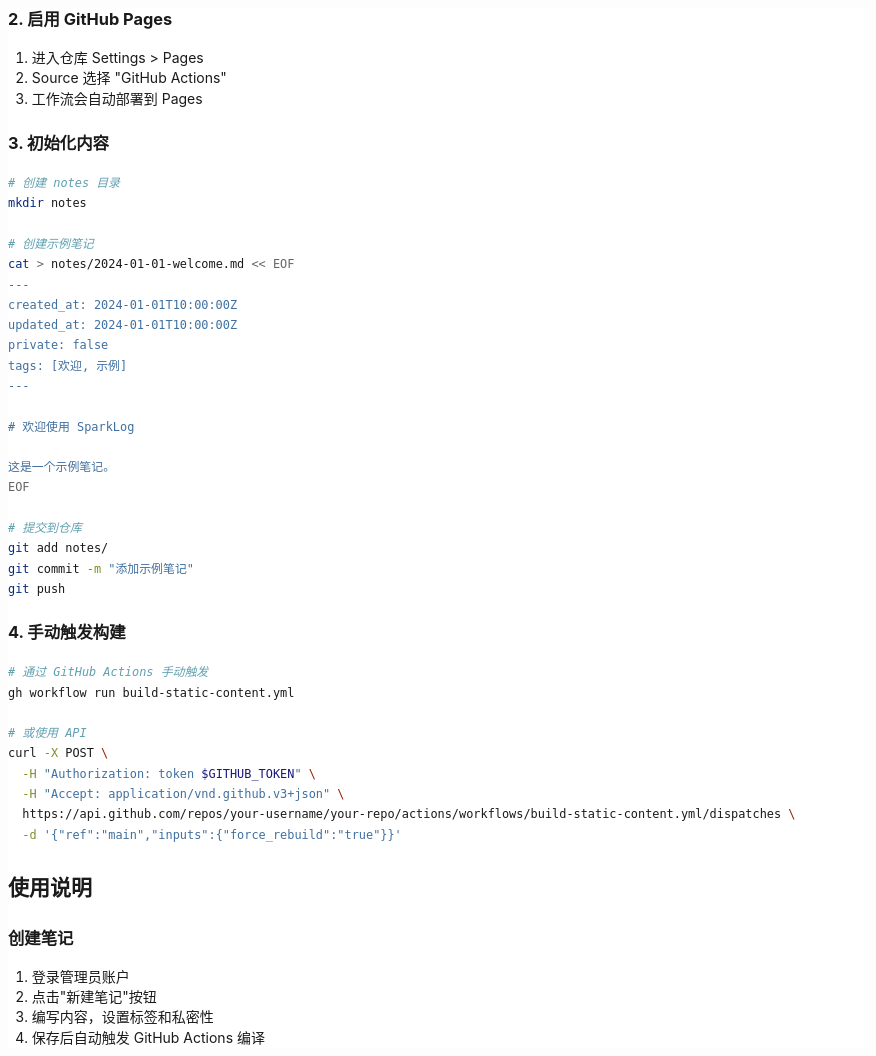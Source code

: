 ### 2. 启用 GitHub Pages

1. 进入仓库 Settings > Pages
2. Source 选择 "GitHub Actions"
3. 工作流会自动部署到 Pages

### 3. 初始化内容

```bash
# 创建 notes 目录
mkdir notes

# 创建示例笔记
cat > notes/2024-01-01-welcome.md << EOF
---
created_at: 2024-01-01T10:00:00Z
updated_at: 2024-01-01T10:00:00Z
private: false
tags: [欢迎, 示例]
---

# 欢迎使用 SparkLog

这是一个示例笔记。
EOF

# 提交到仓库
git add notes/
git commit -m "添加示例笔记"
git push
```

### 4. 手动触发构建

```bash
# 通过 GitHub Actions 手动触发
gh workflow run build-static-content.yml

# 或使用 API
curl -X POST \
  -H "Authorization: token $GITHUB_TOKEN" \
  -H "Accept: application/vnd.github.v3+json" \
  https://api.github.com/repos/your-username/your-repo/actions/workflows/build-static-content.yml/dispatches \
  -d '{"ref":"main","inputs":{"force_rebuild":"true"}}'
```

## 使用说明

### 创建笔记

1. 登录管理员账户
2. 点击"新建笔记"按钮
3. 编写内容，设置标签和私密性
4. 保存后自动触发 GitHub Actions 编译
